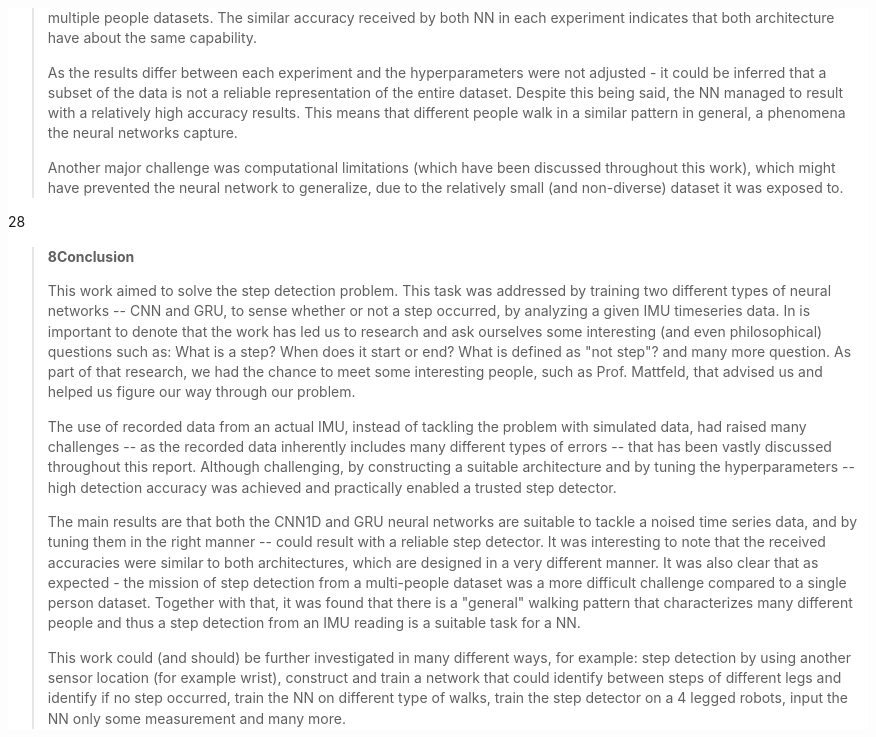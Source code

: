 > multiple people datasets. The similar accuracy received by both NN in
> each experiment indicates that both architecture have about the same
> capability.
>
> As the results differ between each experiment and the hyperparameters
> were not adjusted - it could be inferred that a subset of the data is
> not a reliable representation of the entire dataset. Despite this
> being said, the NN managed to result with a relatively high accuracy
> results. This means that different people walk in a similar pattern in
> general, a phenomena the neural networks capture.
>
> Another major challenge was computational limitations (which have been
> discussed throughout this work), which might have prevented the neural
> network to generalize, due to the relatively small (and non-diverse)
> dataset it was exposed to.

28

> **8Conclusion**
>
> This work aimed to solve the step detection problem. This task was
> addressed by training two different types of neural networks -- CNN
> and GRU, to sense whether or not a step occurred, by analyzing a given
> IMU timeseries data. In is important to denote that the work has led
> us to research and ask ourselves some interesting (and even
> philosophical) questions such as: What is a step? When does it start
> or end? What is defined as "not step"? and many more question. As part
> of that research, we had the chance to meet some interesting people,
> such as Prof. Mattfeld, that advised us and helped us figure our way
> through our problem.
>
> The use of recorded data from an actual IMU, instead of tackling the
> problem with simulated data, had raised many challenges -- as the
> recorded data inherently includes many different types of errors --
> that has been vastly discussed throughout this report. Although
> challenging, by constructing a suitable architecture and by tuning the
> hyperparameters -- high detection accuracy was achieved and
> practically enabled a trusted step detector.
>
> The main results are that both the CNN1D and GRU neural networks are
> suitable to tackle a noised time series data, and by tuning them in
> the right manner -- could result with a reliable step detector. It was
> interesting to note that the received accuracies were similar to both
> architectures, which are designed in a very different manner. It was
> also clear that as expected - the mission of step detection from a
> multi-people dataset was a more difficult challenge compared to a
> single person dataset. Together with that, it was found that there is
> a "general" walking pattern that characterizes many different people
> and thus a step detection from an IMU reading is a suitable task for a
> NN.
>
> This work could (and should) be further investigated in many different
> ways, for example: step detection by using another sensor location
> (for example wrist), construct and train a network that could identify
> between steps of different legs and identify if no step occurred,
> train the NN on different type of walks, train the step detector on a
> 4 legged robots, input the NN only some measurement and many more.
